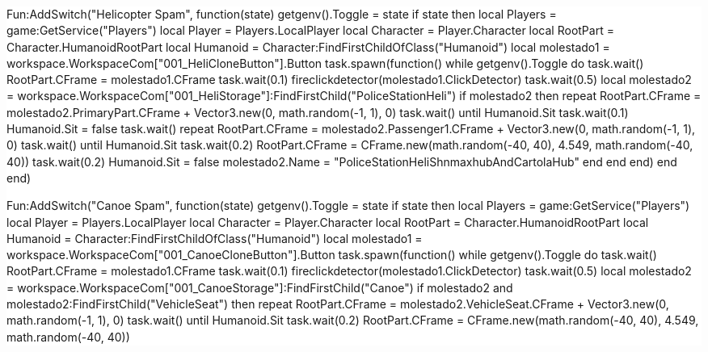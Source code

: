 Fun:AddSwitch("Helicopter Spam", function(state)
    getgenv().Toggle = state
    if state then
        local Players = game:GetService("Players")
        local Player = Players.LocalPlayer
        local Character = Player.Character
        local RootPart = Character.HumanoidRootPart
        local Humanoid = Character:FindFirstChildOfClass("Humanoid")
        local molestado1 = workspace.WorkspaceCom["001_HeliCloneButton"].Button
        task.spawn(function()
            while getgenv().Toggle do
                task.wait()
                RootPart.CFrame = molestado1.CFrame
                task.wait(0.1)
                fireclickdetector(molestado1.ClickDetector)
                task.wait(0.5)
                local molestado2 = workspace.WorkspaceCom["001_HeliStorage"]:FindFirstChild("PoliceStationHeli")
                if molestado2 then
                    repeat
                        RootPart.CFrame = molestado2.PrimaryPart.CFrame + Vector3.new(0, math.random(-1, 1), 0)
                        task.wait()
                    until Humanoid.Sit
                    task.wait(0.1)
                    Humanoid.Sit = false
                    task.wait()
                    repeat
                        RootPart.CFrame = molestado2.Passenger1.CFrame + Vector3.new(0, math.random(-1, 1), 0)
                        task.wait()
                    until Humanoid.Sit
                    task.wait(0.2)
                    RootPart.CFrame = CFrame.new(math.random(-40, 40), 4.549, math.random(-40, 40))
                    task.wait(0.2)
                    Humanoid.Sit = false
                    molestado2.Name = "PoliceStationHeliShnmaxhubAndCartolaHub"
                end
            end
        end)
    end
end)

Fun:AddSwitch("Canoe Spam", function(state)
    getgenv().Toggle = state
    if state then
        local Players = game:GetService("Players")
        local Player = Players.LocalPlayer
        local Character = Player.Character
        local RootPart = Character.HumanoidRootPart
        local Humanoid = Character:FindFirstChildOfClass("Humanoid")
        local molestado1 = workspace.WorkspaceCom["001_CanoeCloneButton"].Button
        task.spawn(function()
            while getgenv().Toggle do
                task.wait()
                RootPart.CFrame = molestado1.CFrame
                task.wait(0.1)
                fireclickdetector(molestado1.ClickDetector)
                task.wait(0.5)
                local molestado2 = workspace.WorkspaceCom["001_CanoeStorage"]:FindFirstChild("Canoe")
                if molestado2 and molestado2:FindFirstChild("VehicleSeat") then
                    repeat
                        RootPart.CFrame = molestado2.VehicleSeat.CFrame + Vector3.new(0, math.random(-1, 1), 0)
                        task.wait()
                    until Humanoid.Sit
                    task.wait(0.2)
                    RootPart.CFrame = CFrame.new(math.random(-40, 40), 4.549, math.random(-40, 40))